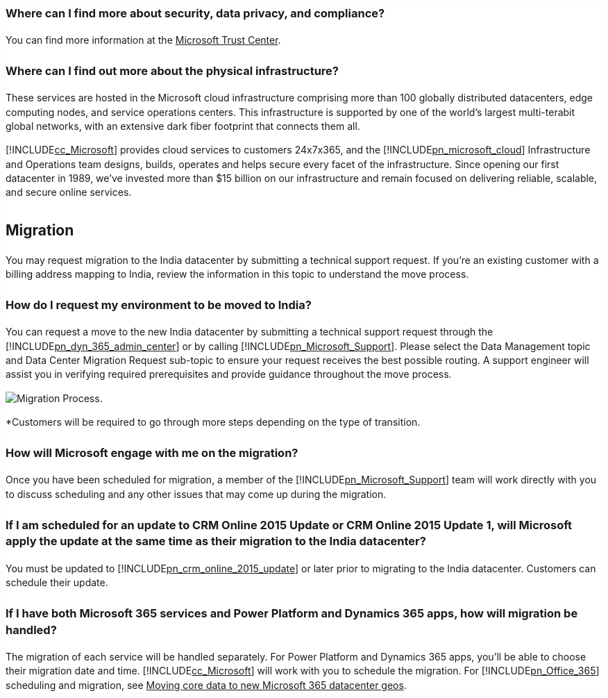### Where can I find more about security, data privacy, and compliance?  
 You can find more information at the  [Microsoft Trust Center](https://go.microsoft.com/fwlink/p/?LinkID=393409).  
  
### Where can I find out more about the physical infrastructure?  
 These services are hosted in the Microsoft cloud infrastructure comprising more than 100 globally distributed datacenters, edge computing nodes, and service operations centers. This infrastructure is supported by one of the world’s largest multi-terabit global networks, with an extensive dark fiber footprint that connects them all.  
  
 [!INCLUDE[cc_Microsoft](../includes/cc-microsoft.md)] provides cloud services to customers 24x7x365, and the [!INCLUDE[pn_microsoft_cloud](../includes/pn-microsoft-cloud.md)] Infrastructure and Operations team designs, builds, operates and helps secure every facet of the infrastructure. Since opening our first datacenter in 1989, we’ve invested more than $15 billion on our infrastructure and remain focused on delivering reliable, scalable, and secure online services.  
  
<a name="BKMK_Migration"></a>   
## Migration  
 You may request migration to the India datacenter by submitting a technical support request.  If you’re an existing customer with a billing address mapping to India, review the information in this topic to understand the move process.  
  
<a name="BKMK_RequestMove"></a>   
### How do I request my environment to be moved to India?  
 You can request a move to the new India datacenter by submitting a technical support request through the [!INCLUDE[pn_dyn_365_admin_center](../includes/pn-dyn-365-admin-center.md)] or by calling [!INCLUDE[pn_Microsoft_Support](../includes/pn-microsoft-support.md)]. Please select the Data Management topic and Data Center Migration Request sub-topic to ensure your request receives the best possible routing.  A support engineer will assist you in verifying required prerequisites and provide guidance throughout the move process.  
  
 ![Migration Process.](media/migration-process.png "Migration Process")  
  
 *Customers will be required to go through more steps depending on the type of transition.  
  
### How will Microsoft engage with me on the migration?  
 Once you have been scheduled for migration, a member of the [!INCLUDE[pn_Microsoft_Support](../includes/pn-microsoft-support.md)] team will work directly with you to discuss scheduling and any other issues that may come up during the migration.  
  
### If I am scheduled for an update to CRM Online 2015 Update or CRM Online 2015 Update 1, will Microsoft apply the update at the same time as their migration to the India datacenter?  
 You must be updated to [!INCLUDE[pn_crm_online_2015_update](../includes/pn-crm-online-2015-update.md)] or later prior to migrating to the India datacenter.  Customers can schedule their update.  
  
### If I have both Microsoft 365 services and Power Platform and Dynamics 365 apps, how will migration be handled?  
 The migration of each service will be handled separately. For Power Platform and Dynamics 365 apps, you’ll be able to choose their migration date and time. [!INCLUDE[cc_Microsoft](../includes/cc-microsoft.md)] will work with you to schedule the migration. For [!INCLUDE[pn_Office_365](../includes/pn-office-365.md)] scheduling and migration, see [Moving core data to new Microsoft 365 datacenter geos](/microsoft-365/enterprise/moving-data-to-new-datacenter-geos).  
  